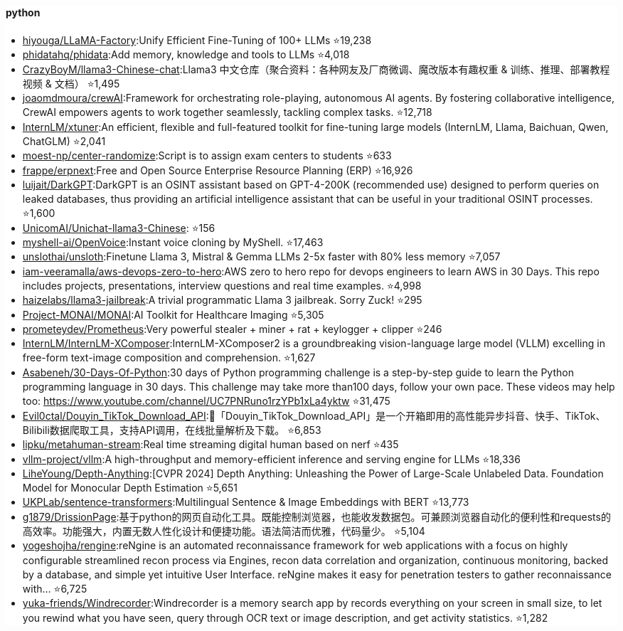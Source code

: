 #### python
* [hiyouga/LLaMA-Factory](https://github.com/hiyouga/LLaMA-Factory):Unify Efficient Fine-Tuning of 100+ LLMs ⭐19,238
* [phidatahq/phidata](https://github.com/phidatahq/phidata):Add memory, knowledge and tools to LLMs ⭐4,018
* [CrazyBoyM/llama3-Chinese-chat](https://github.com/CrazyBoyM/llama3-Chinese-chat):Llama3 中文仓库（聚合资料：各种网友及厂商微调、魔改版本有趣权重 & 训练、推理、部署教程视频 & 文档） ⭐1,495
* [joaomdmoura/crewAI](https://github.com/joaomdmoura/crewAI):Framework for orchestrating role-playing, autonomous AI agents. By fostering collaborative intelligence, CrewAI empowers agents to work together seamlessly, tackling complex tasks. ⭐12,718
* [InternLM/xtuner](https://github.com/InternLM/xtuner):An efficient, flexible and full-featured toolkit for fine-tuning large models (InternLM, Llama, Baichuan, Qwen, ChatGLM) ⭐2,041
* [moest-np/center-randomize](https://github.com/moest-np/center-randomize):Script is to assign exam centers to students ⭐633
* [frappe/erpnext](https://github.com/frappe/erpnext):Free and Open Source Enterprise Resource Planning (ERP) ⭐16,926
* [luijait/DarkGPT](https://github.com/luijait/DarkGPT):DarkGPT is an OSINT assistant based on GPT-4-200K (recommended use) designed to perform queries on leaked databases, thus providing an artificial intelligence assistant that can be useful in your traditional OSINT processes. ⭐1,600
* [UnicomAI/Unichat-llama3-Chinese](https://github.com/UnicomAI/Unichat-llama3-Chinese): ⭐156
* [myshell-ai/OpenVoice](https://github.com/myshell-ai/OpenVoice):Instant voice cloning by MyShell. ⭐17,463
* [unslothai/unsloth](https://github.com/unslothai/unsloth):Finetune Llama 3, Mistral & Gemma LLMs 2-5x faster with 80% less memory ⭐7,057
* [iam-veeramalla/aws-devops-zero-to-hero](https://github.com/iam-veeramalla/aws-devops-zero-to-hero):AWS zero to hero repo for devops engineers to learn AWS in 30 Days. This repo includes projects, presentations, interview questions and real time examples. ⭐4,998
* [haizelabs/llama3-jailbreak](https://github.com/haizelabs/llama3-jailbreak):A trivial programmatic Llama 3 jailbreak. Sorry Zuck! ⭐295
* [Project-MONAI/MONAI](https://github.com/Project-MONAI/MONAI):AI Toolkit for Healthcare Imaging ⭐5,305
* [prometeydev/Prometheus](https://github.com/prometeydev/Prometheus):Very powerful stealer + miner + rat + keylogger + clipper ⭐246
* [InternLM/InternLM-XComposer](https://github.com/InternLM/InternLM-XComposer):InternLM-XComposer2 is a groundbreaking vision-language large model (VLLM) excelling in free-form text-image composition and comprehension. ⭐1,627
* [Asabeneh/30-Days-Of-Python](https://github.com/Asabeneh/30-Days-Of-Python):30 days of Python programming challenge is a step-by-step guide to learn the Python programming language in 30 days. This challenge may take more than100 days, follow your own pace. These videos may help too: https://www.youtube.com/channel/UC7PNRuno1rzYPb1xLa4yktw ⭐31,475
* [Evil0ctal/Douyin_TikTok_Download_API](https://github.com/Evil0ctal/Douyin_TikTok_Download_API):🚀「Douyin_TikTok_Download_API」是一个开箱即用的高性能异步抖音、快手、TikTok、Bilibili数据爬取工具，支持API调用，在线批量解析及下载。 ⭐6,853
* [lipku/metahuman-stream](https://github.com/lipku/metahuman-stream):Real time streaming digital human based on nerf ⭐435
* [vllm-project/vllm](https://github.com/vllm-project/vllm):A high-throughput and memory-efficient inference and serving engine for LLMs ⭐18,336
* [LiheYoung/Depth-Anything](https://github.com/LiheYoung/Depth-Anything):[CVPR 2024] Depth Anything: Unleashing the Power of Large-Scale Unlabeled Data. Foundation Model for Monocular Depth Estimation ⭐5,651
* [UKPLab/sentence-transformers](https://github.com/UKPLab/sentence-transformers):Multilingual Sentence & Image Embeddings with BERT ⭐13,773
* [g1879/DrissionPage](https://github.com/g1879/DrissionPage):基于python的网页自动化工具。既能控制浏览器，也能收发数据包。可兼顾浏览器自动化的便利性和requests的高效率。功能强大，内置无数人性化设计和便捷功能。语法简洁而优雅，代码量少。 ⭐5,104
* [yogeshojha/rengine](https://github.com/yogeshojha/rengine):reNgine is an automated reconnaissance framework for web applications with a focus on highly configurable streamlined recon process via Engines, recon data correlation and organization, continuous monitoring, backed by a database, and simple yet intuitive User Interface. reNgine makes it easy for penetration testers to gather reconnaissance with… ⭐6,725
* [yuka-friends/Windrecorder](https://github.com/yuka-friends/Windrecorder):Windrecorder is a memory search app by records everything on your screen in small size, to let you rewind what you have seen, query through OCR text or image description, and get activity statistics. ⭐1,282
